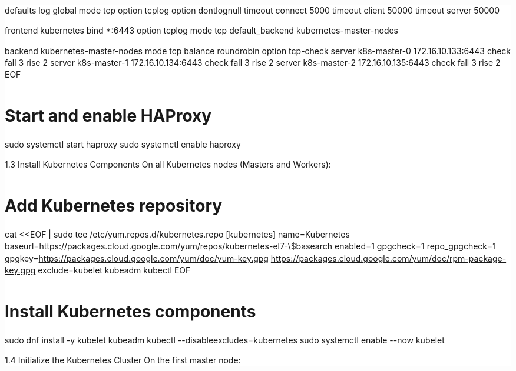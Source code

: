 defaults
    log global
    mode tcp
    option tcplog
    option dontlognull
    timeout connect 5000
    timeout client 50000
    timeout server 50000

frontend kubernetes
    bind *:6443
    option tcplog
    mode tcp
    default_backend kubernetes-master-nodes

backend kubernetes-master-nodes
    mode tcp
    balance roundrobin
    option tcp-check
    server k8s-master-0 172.16.10.133:6443 check fall 3 rise 2
    server k8s-master-1 172.16.10.134:6443 check fall 3 rise 2
    server k8s-master-2 172.16.10.135:6443 check fall 3 rise 2
EOF

# Start and enable HAProxy
sudo systemctl start haproxy
sudo systemctl enable haproxy

1.3 Install Kubernetes Components
On all Kubernetes nodes (Masters and Workers):

# Add Kubernetes repository
cat <<EOF | sudo tee /etc/yum.repos.d/kubernetes.repo
[kubernetes]
name=Kubernetes
baseurl=https://packages.cloud.google.com/yum/repos/kubernetes-el7-\$basearch
enabled=1
gpgcheck=1
repo_gpgcheck=1
gpgkey=https://packages.cloud.google.com/yum/doc/yum-key.gpg https://packages.cloud.google.com/yum/doc/rpm-package-key.gpg
exclude=kubelet kubeadm kubectl
EOF

# Install Kubernetes components
sudo dnf install -y kubelet kubeadm kubectl --disableexcludes=kubernetes
sudo systemctl enable --now kubelet

1.4 Initialize the Kubernetes Cluster
On the first master node:
